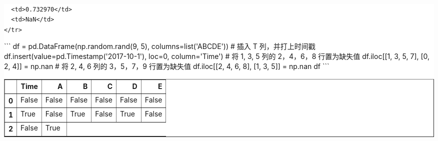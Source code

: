       <td>0.732970</td>
      <td>NaN</td>
    </tr>
  </tbody>
</table>
</div>
```
df = pd.DataFrame(np.random.rand(9, 5), columns=list('ABCDE'))
# 插入 T 列，并打上时间戳
df.insert(value=pd.Timestamp('2017-10-1'), loc=0, column='Time')
# 将 1, 3, 5 列的 2，4，6，8 行置为缺失值
df.iloc[[1, 3, 5, 7], [0, 2, 4]] = np.nan
# 将 2, 4, 6 列的 3，5，7，9 行置为缺失值
df.iloc[[2, 4, 6, 8], [1, 3, 5]] = np.nan
df
```
<div>
<style scoped>
    .dataframe tbody tr th:only-of-type {
        vertical-align: middle;
    }

    .dataframe tbody tr th {
        vertical-align: top;
    }

    .dataframe thead th {
        text-align: right;
    }
</style>
<table border="1" class="dataframe">
  <thead>
    <tr style="text-align: right;">
      <th></th>
      <th>Time</th>
      <th>A</th>
      <th>B</th>
      <th>C</th>
      <th>D</th>
      <th>E</th>
    </tr>
  </thead>
  <tbody>
    <tr>
      <th>0</th>
      <td>False</td>
      <td>False</td>
      <td>False</td>
      <td>False</td>
      <td>False</td>
      <td>False</td>
    </tr>
    <tr>
      <th>1</th>
      <td>True</td>
      <td>False</td>
      <td>True</td>
      <td>False</td>
      <td>True</td>
      <td>False</td>
    </tr>
    <tr>
      <th>2</th>
      <td>False</td>
      <td>True</td>